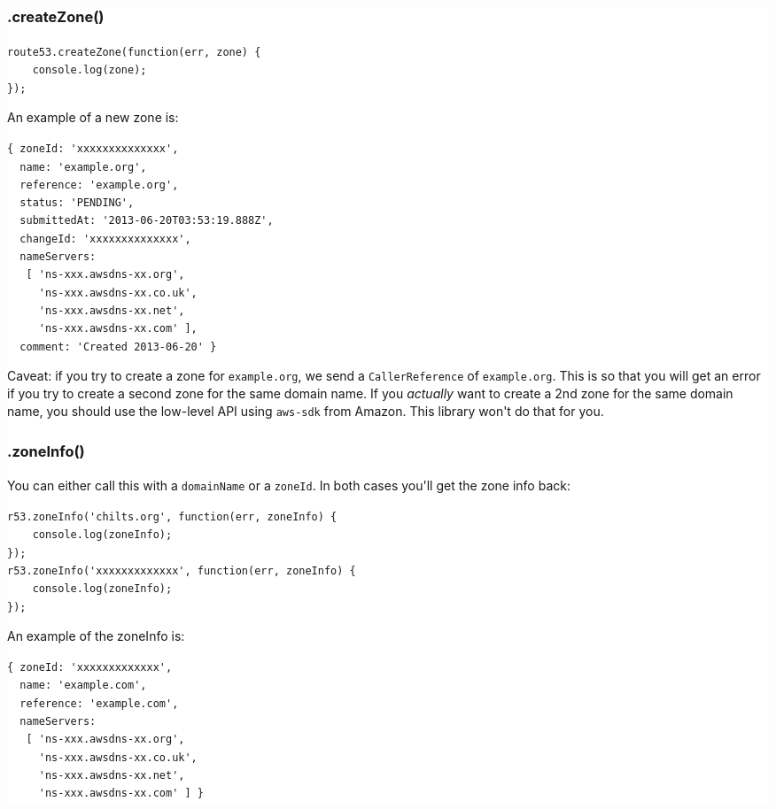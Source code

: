 ### .createZone() ###

```
route53.createZone(function(err, zone) {
    console.log(zone);
});
```

An example of a new zone is:

```
{ zoneId: 'xxxxxxxxxxxxxx',
  name: 'example.org',
  reference: 'example.org',
  status: 'PENDING',
  submittedAt: '2013-06-20T03:53:19.888Z',
  changeId: 'xxxxxxxxxxxxxx',
  nameServers:
   [ 'ns-xxx.awsdns-xx.org',
     'ns-xxx.awsdns-xx.co.uk',
     'ns-xxx.awsdns-xx.net',
     'ns-xxx.awsdns-xx.com' ],
  comment: 'Created 2013-06-20' }
```

Caveat: if you try to create a zone for ```example.org```, we send a ```CallerReference``` of ```example.org```. This
is so that you will get an error if you try to create a second zone for the same domain name. If you *actually* want to
create a 2nd zone for the same domain name, you should use the low-level API using `aws-sdk` from Amazon. This library
won't do that for you.

### .zoneInfo() ###

You can either call this with a ```domainName``` or a ```zoneId```. In both cases you'll get the zone info back:

```
r53.zoneInfo('chilts.org', function(err, zoneInfo) {
    console.log(zoneInfo);
});
r53.zoneInfo('xxxxxxxxxxxxx', function(err, zoneInfo) {
    console.log(zoneInfo);
});
```

An example of the zoneInfo is:

```
{ zoneId: 'xxxxxxxxxxxxx',
  name: 'example.com',
  reference: 'example.com',
  nameServers:
   [ 'ns-xxx.awsdns-xx.org',
     'ns-xxx.awsdns-xx.co.uk',
     'ns-xxx.awsdns-xx.net',
     'ns-xxx.awsdns-xx.com' ] }
```
